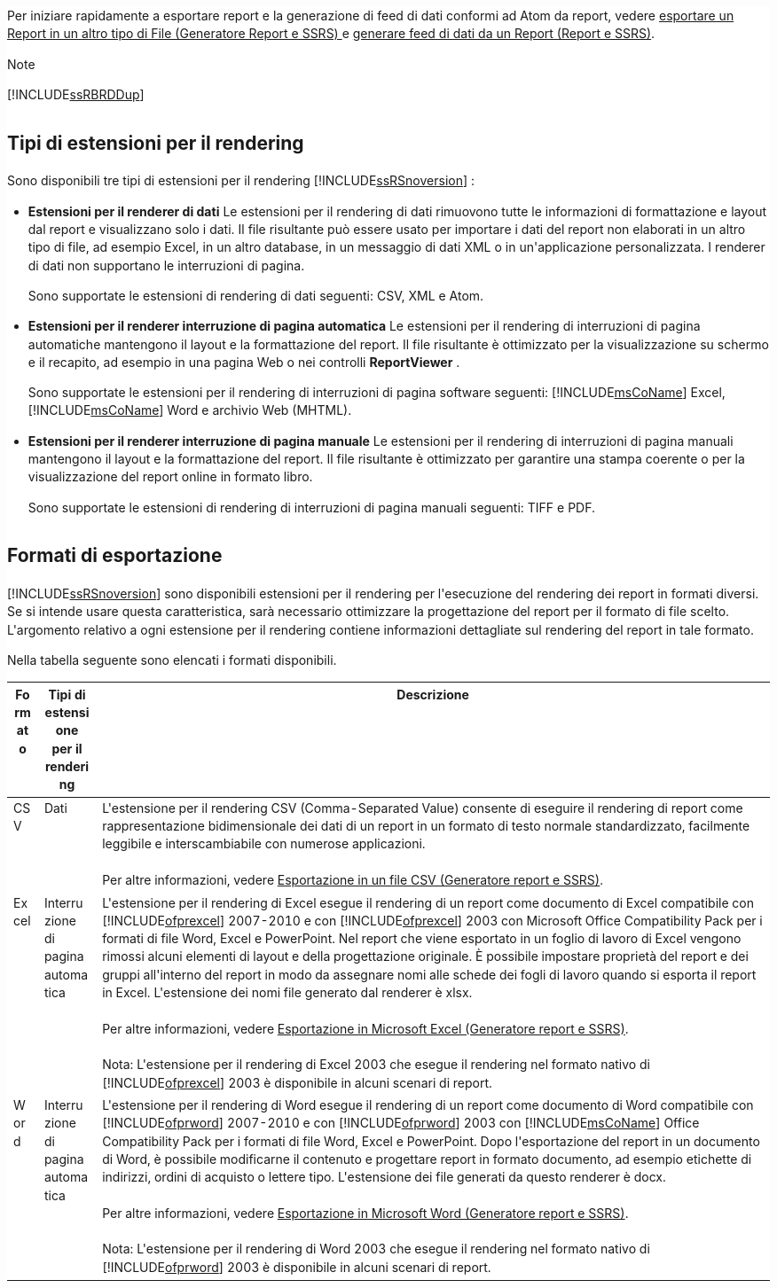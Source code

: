  Per iniziare rapidamente a esportare report e la generazione di feed di dati conformi ad Atom da report, vedere [esportare un Report in un altro tipo di File &#40;Generatore Report e SSRS&#41; ](../export-a-report-as-another-file-type-report-builder-and-ssrs.md) e [generare feed di dati da un Report &#40;Report e SSRS&#41;](generate-data-feeds-from-a-report-report-builder-and-ssrs.md).  
  
> [!NOTE]  
>  [!INCLUDE[ssRBRDDup](../../includes/ssrbrddup-md.md)]  
  
##  <a name="RendererTypes"></a> Tipi di estensioni per il rendering  
 Sono disponibili tre tipi di estensioni per il rendering [!INCLUDE[ssRSnoversion](../../includes/ssrsnoversion-md.md)] :  
  
-   **Estensioni per il renderer di dati** Le estensioni per il rendering di dati rimuovono tutte le informazioni di formattazione e layout dal report e visualizzano solo i dati. Il file risultante può essere usato per importare i dati del report non elaborati in un altro tipo di file, ad esempio Excel, in un altro database, in un messaggio di dati XML o in un'applicazione personalizzata. I renderer di dati non supportano le interruzioni di pagina.  
  
     Sono supportate le estensioni di rendering di dati seguenti: CSV, XML e Atom.  
  
-   **Estensioni per il renderer interruzione di pagina automatica** Le estensioni per il rendering di interruzioni di pagina automatiche mantengono il layout e la formattazione del report. Il file risultante è ottimizzato per la visualizzazione su schermo e il recapito, ad esempio in una pagina Web o nei controlli **ReportViewer** .  
  
     Sono supportate le estensioni per il rendering di interruzioni di pagina software seguenti: [!INCLUDE[msCoName](../../includes/msconame-md.md)] Excel, [!INCLUDE[msCoName](../../includes/msconame-md.md)] Word e archivio Web (MHTML).  
  
-   **Estensioni per il renderer interruzione di pagina manuale** Le estensioni per il rendering di interruzioni di pagina manuali mantengono il layout e la formattazione del report. Il file risultante è ottimizzato per garantire una stampa coerente o per la visualizzazione del report online in formato libro.  
  
     Sono supportate le estensioni di rendering di interruzioni di pagina manuali seguenti: TIFF e PDF.  
  
##  <a name="ExportFormats"></a> Formati di esportazione  
 [!INCLUDE[ssRSnoversion](../../includes/ssrsnoversion-md.md)] sono disponibili estensioni per il rendering per l'esecuzione del rendering dei report in formati diversi. Se si intende usare questa caratteristica, sarà necessario ottimizzare la progettazione del report per il formato di file scelto. L'argomento relativo a ogni estensione per il rendering contiene informazioni dettagliate sul rendering del report in tale formato.  
  
 Nella tabella seguente sono elencati i formati disponibili.  
  
|Formato|Tipi di estensione per il rendering|Descrizione|  
|------------|------------------------------|-----------------|  
|CSV|Dati|L'estensione per il rendering CSV (Comma-Separated Value) consente di eseguire il rendering di report come rappresentazione bidimensionale dei dati di un report in un formato di testo normale standardizzato, facilmente leggibile e interscambiabile con numerose applicazioni.<br /><br /> Per altre informazioni, vedere [Esportazione in un file CSV &#40;Generatore report e SSRS&#41;](exporting-to-a-csv-file-report-builder-and-ssrs.md).|  
|Excel|Interruzione di pagina automatica|L'estensione per il rendering di Excel esegue il rendering di un report come documento di Excel compatibile con [!INCLUDE[ofprexcel](../../includes/ofprexcel-md.md)] 2007-2010 e con [!INCLUDE[ofprexcel](../../includes/ofprexcel-md.md)] 2003 con Microsoft Office Compatibility Pack per i formati di file Word, Excel e PowerPoint. Nel report che viene esportato in un foglio di lavoro di Excel vengono rimossi alcuni elementi di layout e della progettazione originale. È possibile impostare proprietà del report e dei gruppi all'interno del report in modo da assegnare nomi alle schede dei fogli di lavoro quando si esporta il report in Excel. L'estensione dei nomi file generato dal renderer è xlsx.<br /><br /> Per altre informazioni, vedere [Esportazione in Microsoft Excel &#40;Generatore report e SSRS&#41;](exporting-to-microsoft-excel-report-builder-and-ssrs.md).<br /><br /> Nota: L'estensione per il rendering di Excel 2003 che esegue il rendering nel formato nativo di [!INCLUDE[ofprexcel](../../includes/ofprexcel-md.md)] 2003 è disponibile in alcuni scenari di report.|  
|Word|Interruzione di pagina automatica|L'estensione per il rendering di Word esegue il rendering di un report come documento di Word compatibile con [!INCLUDE[ofprword](../../includes/ofprword-md.md)] 2007-2010 e con [!INCLUDE[ofprword](../../includes/ofprword-md.md)] 2003 con [!INCLUDE[msCoName](../../includes/msconame-md.md)] Office Compatibility Pack per i formati di file Word, Excel e PowerPoint. Dopo l'esportazione del report in un documento di Word, è possibile modificarne il contenuto e progettare report in formato documento, ad esempio etichette di indirizzi, ordini di acquisto o lettere tipo. L'estensione dei file generati da questo renderer è docx.<br /><br /> Per altre informazioni, vedere [Esportazione in Microsoft Word &#40;Generatore report e SSRS&#41;](exporting-to-microsoft-word-report-builder-and-ssrs.md).<br /><br /> Nota: L'estensione per il rendering di Word 2003 che esegue il rendering nel formato nativo di [!INCLUDE[ofprword](../../includes/ofprword-md.md)] 2003 è disponibile in alcuni scenari di report.|  